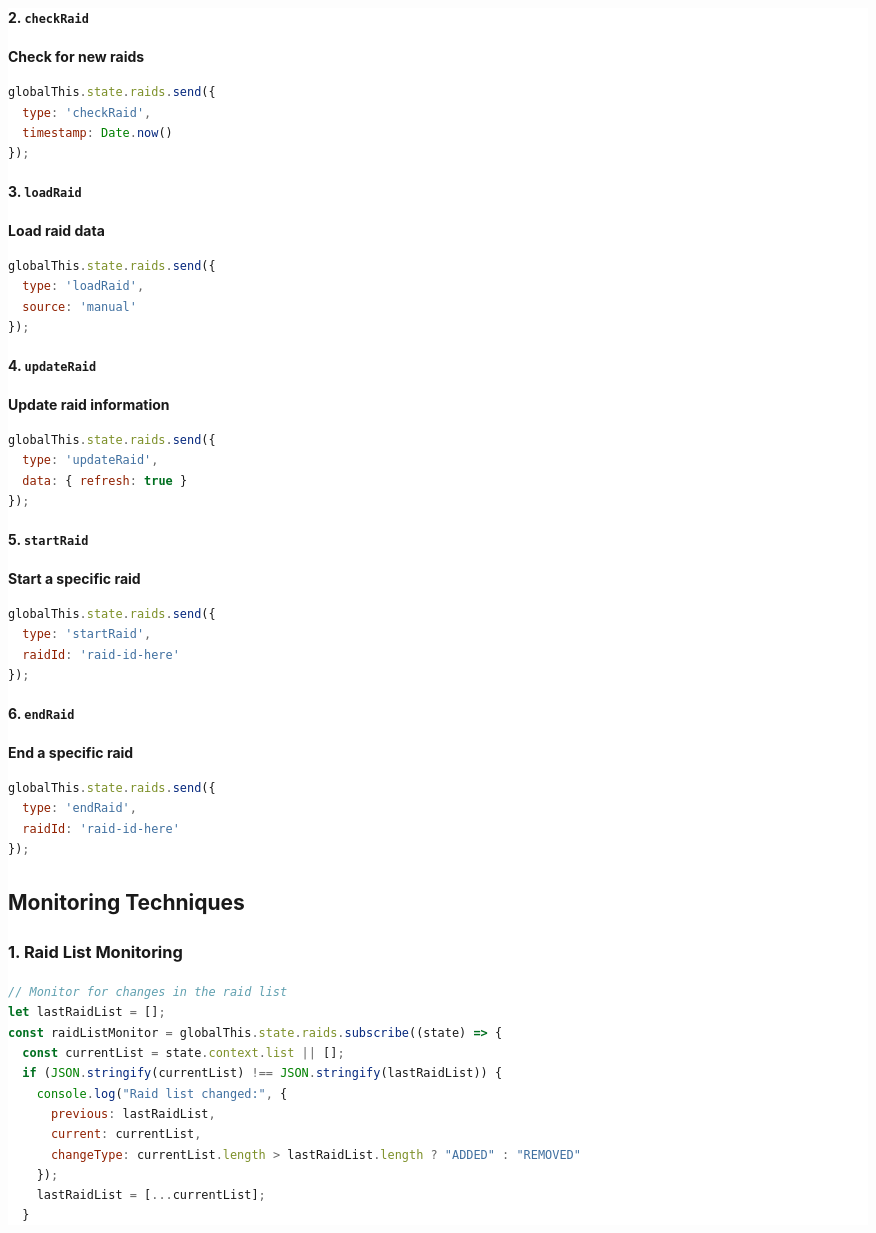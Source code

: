 #### 2. `checkRaid`
**Check for new raids**

```javascript
globalThis.state.raids.send({ 
  type: 'checkRaid',
  timestamp: Date.now()
});
```

#### 3. `loadRaid`
**Load raid data**

```javascript
globalThis.state.raids.send({ 
  type: 'loadRaid',
  source: 'manual'
});
```

#### 4. `updateRaid`
**Update raid information**

```javascript
globalThis.state.raids.send({ 
  type: 'updateRaid',
  data: { refresh: true }
});
```

#### 5. `startRaid`
**Start a specific raid**

```javascript
globalThis.state.raids.send({ 
  type: 'startRaid',
  raidId: 'raid-id-here'
});
```

#### 6. `endRaid`
**End a specific raid**

```javascript
globalThis.state.raids.send({ 
  type: 'endRaid',
  raidId: 'raid-id-here'
});
```

## Monitoring Techniques

### 1. Raid List Monitoring

```javascript
// Monitor for changes in the raid list
let lastRaidList = [];
const raidListMonitor = globalThis.state.raids.subscribe((state) => {
  const currentList = state.context.list || [];
  if (JSON.stringify(currentList) !== JSON.stringify(lastRaidList)) {
    console.log("Raid list changed:", {
      previous: lastRaidList,
      current: currentList,
      changeType: currentList.length > lastRaidList.length ? "ADDED" : "REMOVED"
    });
    lastRaidList = [...currentList];
  }
```